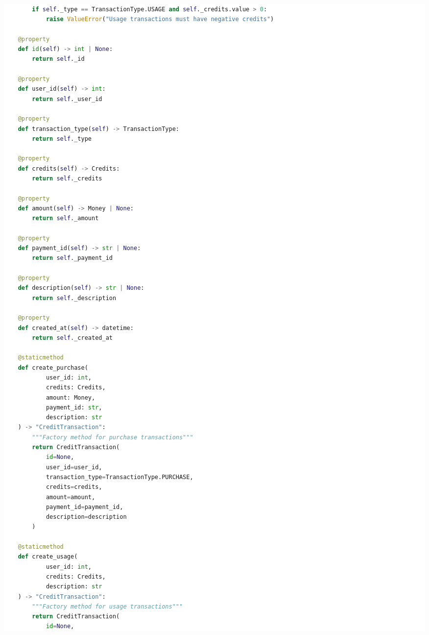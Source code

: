 ```py
        if self._type == TransactionType.USAGE and self._credits.value > 0:
            raise ValueError("Usage transactions must have negative credits")

    @property
    def id(self) -> int | None:
        return self._id

    @property
    def user_id(self) -> int:
        return self._user_id

    @property
    def transaction_type(self) -> TransactionType:
        return self._type

    @property
    def credits(self) -> Credits:
        return self._credits

    @property
    def amount(self) -> Money | None:
        return self._amount

    @property
    def payment_id(self) -> str | None:
        return self._payment_id

    @property
    def description(self) -> str | None:
        return self._description

    @property
    def created_at(self) -> datetime:
        return self._created_at

    @staticmethod
    def create_purchase(
            user_id: int,
            credits: Credits,
            amount: Money,
            payment_id: str,
            description: str
    ) -> "CreditTransaction":
        """Factory method for purchase transactions"""
        return CreditTransaction(
            id=None,
            user_id=user_id,
            transaction_type=TransactionType.PURCHASE,
            credits=credits,
            amount=amount,
            payment_id=payment_id,
            description=description
        )

    @staticmethod
    def create_usage(
            user_id: int,
            credits: Credits,
            description: str
    ) -> "CreditTransaction":
        """Factory method for usage transactions"""
        return CreditTransaction(
            id=None,
```